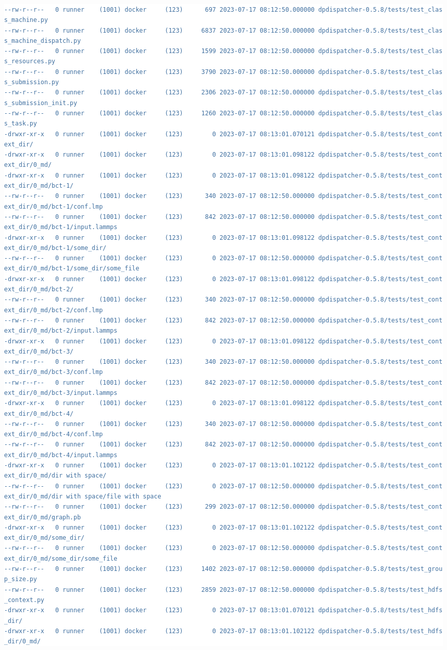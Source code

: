 ```diff
--rw-r--r--   0 runner    (1001) docker     (123)      697 2023-07-17 08:12:50.000000 dpdispatcher-0.5.8/tests/test_class_machine.py
--rw-r--r--   0 runner    (1001) docker     (123)     6837 2023-07-17 08:12:50.000000 dpdispatcher-0.5.8/tests/test_class_machine_dispatch.py
--rw-r--r--   0 runner    (1001) docker     (123)     1599 2023-07-17 08:12:50.000000 dpdispatcher-0.5.8/tests/test_class_resources.py
--rw-r--r--   0 runner    (1001) docker     (123)     3790 2023-07-17 08:12:50.000000 dpdispatcher-0.5.8/tests/test_class_submission.py
--rw-r--r--   0 runner    (1001) docker     (123)     2306 2023-07-17 08:12:50.000000 dpdispatcher-0.5.8/tests/test_class_submission_init.py
--rw-r--r--   0 runner    (1001) docker     (123)     1260 2023-07-17 08:12:50.000000 dpdispatcher-0.5.8/tests/test_class_task.py
-drwxr-xr-x   0 runner    (1001) docker     (123)        0 2023-07-17 08:13:01.070121 dpdispatcher-0.5.8/tests/test_context_dir/
-drwxr-xr-x   0 runner    (1001) docker     (123)        0 2023-07-17 08:13:01.098122 dpdispatcher-0.5.8/tests/test_context_dir/0_md/
-drwxr-xr-x   0 runner    (1001) docker     (123)        0 2023-07-17 08:13:01.098122 dpdispatcher-0.5.8/tests/test_context_dir/0_md/bct-1/
--rw-r--r--   0 runner    (1001) docker     (123)      340 2023-07-17 08:12:50.000000 dpdispatcher-0.5.8/tests/test_context_dir/0_md/bct-1/conf.lmp
--rw-r--r--   0 runner    (1001) docker     (123)      842 2023-07-17 08:12:50.000000 dpdispatcher-0.5.8/tests/test_context_dir/0_md/bct-1/input.lammps
-drwxr-xr-x   0 runner    (1001) docker     (123)        0 2023-07-17 08:13:01.098122 dpdispatcher-0.5.8/tests/test_context_dir/0_md/bct-1/some_dir/
--rw-r--r--   0 runner    (1001) docker     (123)        0 2023-07-17 08:12:50.000000 dpdispatcher-0.5.8/tests/test_context_dir/0_md/bct-1/some_dir/some_file
-drwxr-xr-x   0 runner    (1001) docker     (123)        0 2023-07-17 08:13:01.098122 dpdispatcher-0.5.8/tests/test_context_dir/0_md/bct-2/
--rw-r--r--   0 runner    (1001) docker     (123)      340 2023-07-17 08:12:50.000000 dpdispatcher-0.5.8/tests/test_context_dir/0_md/bct-2/conf.lmp
--rw-r--r--   0 runner    (1001) docker     (123)      842 2023-07-17 08:12:50.000000 dpdispatcher-0.5.8/tests/test_context_dir/0_md/bct-2/input.lammps
-drwxr-xr-x   0 runner    (1001) docker     (123)        0 2023-07-17 08:13:01.098122 dpdispatcher-0.5.8/tests/test_context_dir/0_md/bct-3/
--rw-r--r--   0 runner    (1001) docker     (123)      340 2023-07-17 08:12:50.000000 dpdispatcher-0.5.8/tests/test_context_dir/0_md/bct-3/conf.lmp
--rw-r--r--   0 runner    (1001) docker     (123)      842 2023-07-17 08:12:50.000000 dpdispatcher-0.5.8/tests/test_context_dir/0_md/bct-3/input.lammps
-drwxr-xr-x   0 runner    (1001) docker     (123)        0 2023-07-17 08:13:01.098122 dpdispatcher-0.5.8/tests/test_context_dir/0_md/bct-4/
--rw-r--r--   0 runner    (1001) docker     (123)      340 2023-07-17 08:12:50.000000 dpdispatcher-0.5.8/tests/test_context_dir/0_md/bct-4/conf.lmp
--rw-r--r--   0 runner    (1001) docker     (123)      842 2023-07-17 08:12:50.000000 dpdispatcher-0.5.8/tests/test_context_dir/0_md/bct-4/input.lammps
-drwxr-xr-x   0 runner    (1001) docker     (123)        0 2023-07-17 08:13:01.102122 dpdispatcher-0.5.8/tests/test_context_dir/0_md/dir with space/
--rw-r--r--   0 runner    (1001) docker     (123)        0 2023-07-17 08:12:50.000000 dpdispatcher-0.5.8/tests/test_context_dir/0_md/dir with space/file with space
--rw-r--r--   0 runner    (1001) docker     (123)      299 2023-07-17 08:12:50.000000 dpdispatcher-0.5.8/tests/test_context_dir/0_md/graph.pb
-drwxr-xr-x   0 runner    (1001) docker     (123)        0 2023-07-17 08:13:01.102122 dpdispatcher-0.5.8/tests/test_context_dir/0_md/some_dir/
--rw-r--r--   0 runner    (1001) docker     (123)        0 2023-07-17 08:12:50.000000 dpdispatcher-0.5.8/tests/test_context_dir/0_md/some_dir/some_file
--rw-r--r--   0 runner    (1001) docker     (123)     1402 2023-07-17 08:12:50.000000 dpdispatcher-0.5.8/tests/test_group_size.py
--rw-r--r--   0 runner    (1001) docker     (123)     2859 2023-07-17 08:12:50.000000 dpdispatcher-0.5.8/tests/test_hdfs_context.py
-drwxr-xr-x   0 runner    (1001) docker     (123)        0 2023-07-17 08:13:01.070121 dpdispatcher-0.5.8/tests/test_hdfs_dir/
-drwxr-xr-x   0 runner    (1001) docker     (123)        0 2023-07-17 08:13:01.102122 dpdispatcher-0.5.8/tests/test_hdfs_dir/0_md/
```